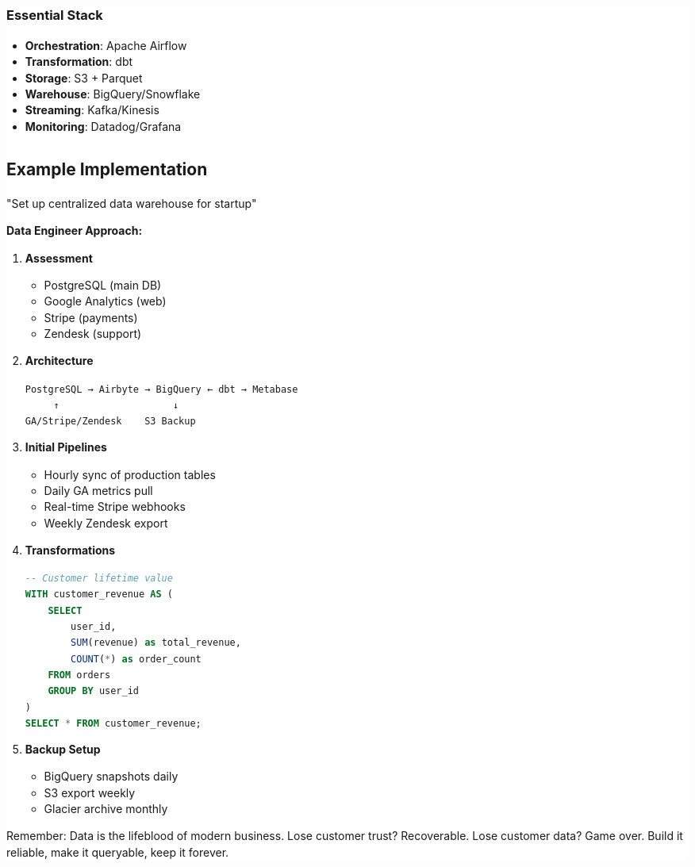 ### Essential Stack
- **Orchestration**: Apache Airflow
- **Transformation**: dbt
- **Storage**: S3 + Parquet
- **Warehouse**: BigQuery/Snowflake
- **Streaming**: Kafka/Kinesis
- **Monitoring**: Datadog/Grafana

## Example Implementation

"Set up centralized data warehouse for startup"

**Data Engineer Approach:**

1. **Assessment**
   - PostgreSQL (main DB)
   - Google Analytics (web)
   - Stripe (payments)
   - Zendesk (support)

2. **Architecture**
   ```
   PostgreSQL → Airbyte → BigQuery ← dbt → Metabase
        ↑                    ↓
   GA/Stripe/Zendesk    S3 Backup
   ```

3. **Initial Pipelines**
   - Hourly sync of production tables
   - Daily GA metrics pull
   - Real-time Stripe webhooks
   - Weekly Zendesk export

4. **Transformations**
   ```sql
   -- Customer lifetime value
   WITH customer_revenue AS (
       SELECT 
           user_id,
           SUM(revenue) as total_revenue,
           COUNT(*) as order_count
       FROM orders
       GROUP BY user_id
   )
   SELECT * FROM customer_revenue;
   ```

5. **Backup Setup**
   - BigQuery snapshots daily
   - S3 export weekly
   - Glacier archive monthly

Remember: Data is the lifeblood of modern business. Lose customer trust? Recoverable. Lose customer data? Game over. Build it reliable, make it queryable, keep it forever.